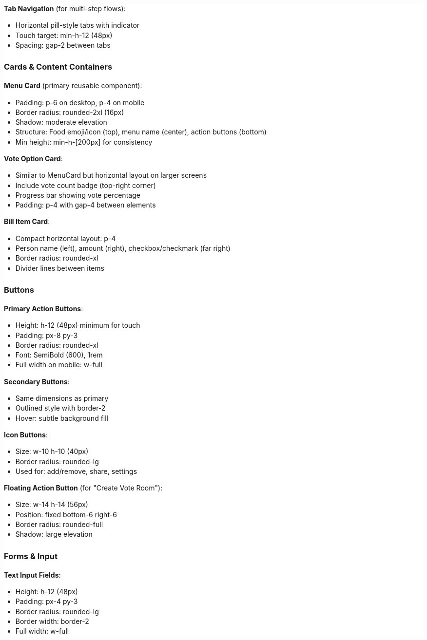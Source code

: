 **Tab Navigation** (for multi-step flows):
- Horizontal pill-style tabs with indicator
- Touch target: min-h-12 (48px)
- Spacing: gap-2 between tabs

### Cards & Content Containers

**Menu Card** (primary reusable component):
- Padding: p-6 on desktop, p-4 on mobile
- Border radius: rounded-2xl (16px)
- Shadow: moderate elevation
- Structure: Food emoji/icon (top), menu name (center), action buttons (bottom)
- Min height: min-h-[200px] for consistency

**Vote Option Card**:
- Similar to MenuCard but horizontal layout on larger screens
- Include vote count badge (top-right corner)
- Progress bar showing vote percentage
- Padding: p-4 with gap-4 between elements

**Bill Item Card**:
- Compact horizontal layout: p-4
- Person name (left), amount (right), checkbox/checkmark (far right)
- Border radius: rounded-xl
- Divider lines between items

### Buttons

**Primary Action Buttons**:
- Height: h-12 (48px) minimum for touch
- Padding: px-8 py-3
- Border radius: rounded-xl
- Font: SemiBold (600), 1rem
- Full width on mobile: w-full

**Secondary Buttons**:
- Same dimensions as primary
- Outlined style with border-2
- Hover: subtle background fill

**Icon Buttons**:
- Size: w-10 h-10 (40px)
- Border radius: rounded-lg
- Used for: add/remove, share, settings

**Floating Action Button** (for "Create Vote Room"):
- Size: w-14 h-14 (56px)
- Position: fixed bottom-6 right-6
- Border radius: rounded-full
- Shadow: large elevation

### Forms & Input

**Text Input Fields**:
- Height: h-12 (48px)
- Padding: px-4 py-3
- Border radius: rounded-lg
- Border width: border-2
- Full width: w-full
